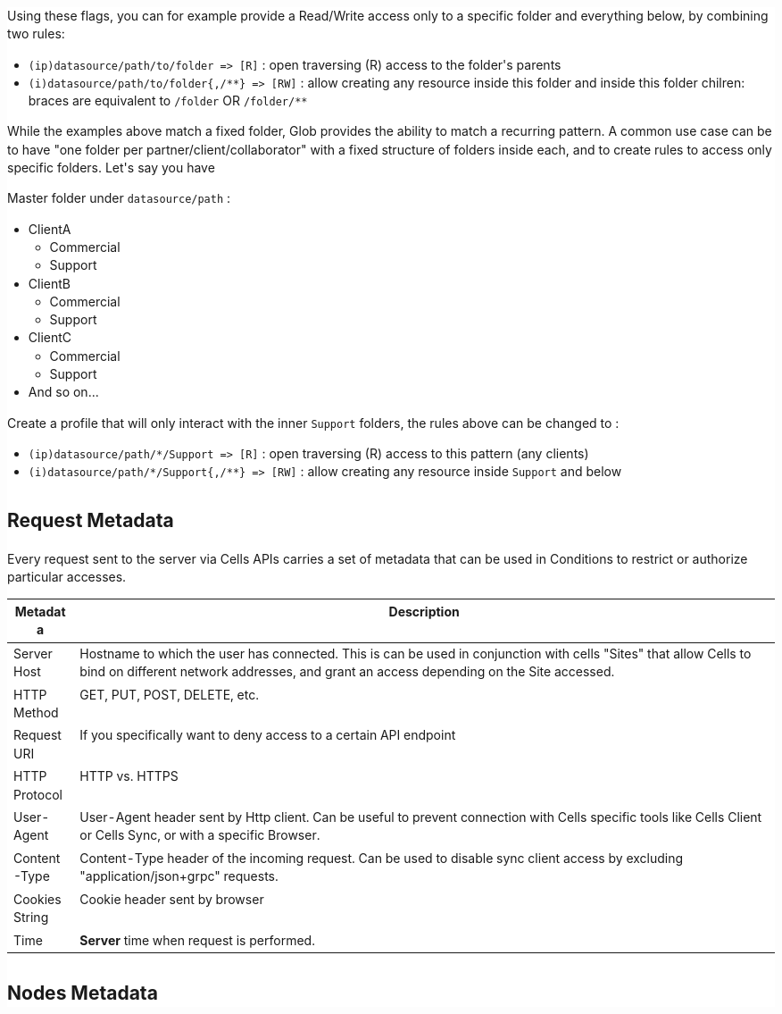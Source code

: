 Using these flags, you can for example provide a Read/Write access only to a specific folder and everything below, by combining two rules: 

 - `(ip)datasource/path/to/folder => [R]` : open traversing (R) access to the folder's parents
 - `(i)datasource/path/to/folder{,/**} => [RW]` : allow creating any resource inside this folder and inside this folder chilren: braces are equivalent to `/folder` OR `/folder/**`

While the examples above match a fixed folder, Glob provides the ability to match a recurring pattern. A common use case can be to have "one folder per partner/client/collaborator" with a fixed structure of folders inside each, and to create rules to access only specific folders. Let's say you have

Master folder under `datasource/path` : 

 - ClientA
   - Commercial
   - Support
 - ClientB
   - Commercial
   - Support
 - ClientC
   - Commercial
   - Support
 - And so on... 

Create a profile that will only interact with the inner `Support` folders, the rules above can be changed to :

- `(ip)datasource/path/*/Support => [R]` : open traversing (R) access to this pattern (any clients)
- `(i)datasource/path/*/Support{,/**} => [RW]` : allow creating any resource inside `Support` and below

## Request Metadata

Every request sent to the server via Cells APIs carries a set of metadata that can be used in Conditions to restrict or authorize particular accesses. 

| Metadata       | Description                                                                                                                                                                                                  |
|----------------|--------------------------------------------------------------------------------------------------------------------------------------------------------------------------------------------------------------|
| Server Host    | Hostname to which the user has connected. This is can be used in conjunction with cells "Sites" that allow Cells to bind on different network addresses, and grant an access depending on the Site accessed. |
| HTTP Method    | GET, PUT, POST, DELETE, etc.                                                                                                                                                                                 |
| Request URI    | If you specifically want to deny access to a certain API endpoint                                                                                                                                            |
| HTTP Protocol  | HTTP vs. HTTPS                                                                                                                                                                                               |
| User-Agent     | User-Agent header sent by Http client. Can be useful to prevent connection with Cells specific tools like Cells Client or Cells Sync, or with a specific Browser.                                            |
| Content-Type   | Content-Type header of the incoming request. Can be used to disable sync client access by excluding "application/json+grpc" requests.                                                                        |
| Cookies String | Cookie header sent by browser                                                                                                                                                                                |
| Time           | **Server** time when request is performed.                                                                                                                                                                   |

## Nodes Metadata
